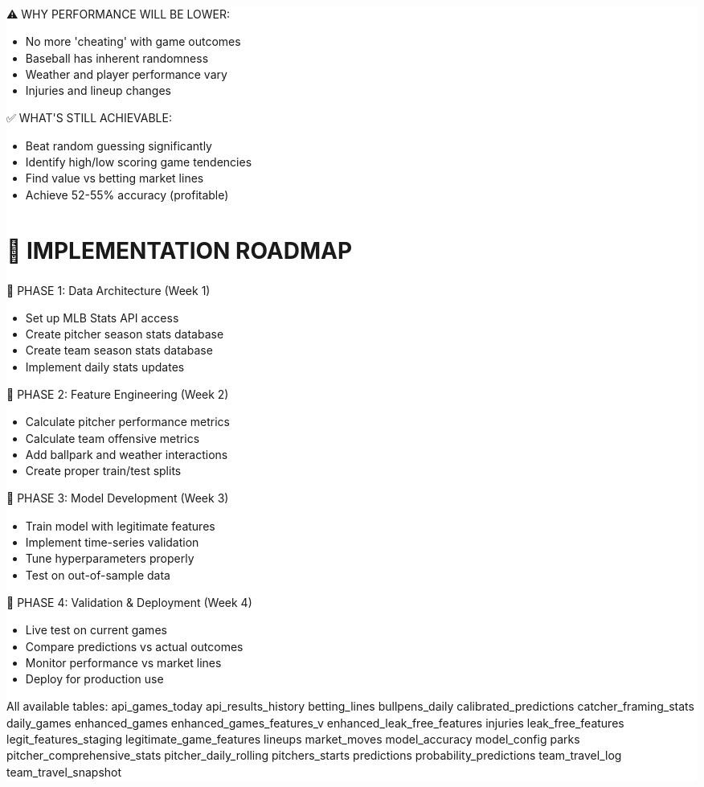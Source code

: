 ⚠️ WHY PERFORMANCE WILL BE LOWER:
   - No more 'cheating' with game outcomes
   - Baseball has inherent randomness
   - Weather and player performance vary
   - Injuries and lineup changes

✅ WHAT'S STILL ACHIEVABLE:
   - Beat random guessing significantly
   - Identify high/low scoring game tendencies
   - Find value vs betting market lines
   - Achieve 52-55% accuracy (profitable)

🚀 IMPLEMENTATION ROADMAP
============================================================
📅 PHASE 1: Data Architecture (Week 1)
   - Set up MLB Stats API access
   - Create pitcher season stats database
   - Create team season stats database
   - Implement daily stats updates

📅 PHASE 2: Feature Engineering (Week 2)
   - Calculate pitcher performance metrics
   - Calculate team offensive metrics
   - Add ballpark and weather interactions
   - Create proper train/test splits

📅 PHASE 3: Model Development (Week 3)
   - Train model with legitimate features
   - Implement time-series validation
   - Tune hyperparameters properly
   - Test on out-of-sample data

📅 PHASE 4: Validation & Deployment (Week 4)
   - Live test on current games
   - Compare predictions vs actual outcomes
   - Monitor performance vs market lines
   - Deploy for production use



All available tables:
  api_games_today
  api_results_history
  betting_lines
  bullpens_daily
  calibrated_predictions
  catcher_framing_stats
  daily_games
  enhanced_games
  enhanced_games_features_v
  enhanced_leak_free_features
  injuries
  leak_free_features
  legit_features_staging
  legitimate_game_features
  lineups
  market_moves
  model_accuracy
  model_config
  parks
  pitcher_comprehensive_stats
  pitcher_daily_rolling
  pitchers_starts
  predictions
  probability_predictions
  team_travel_log
  team_travel_snapshot